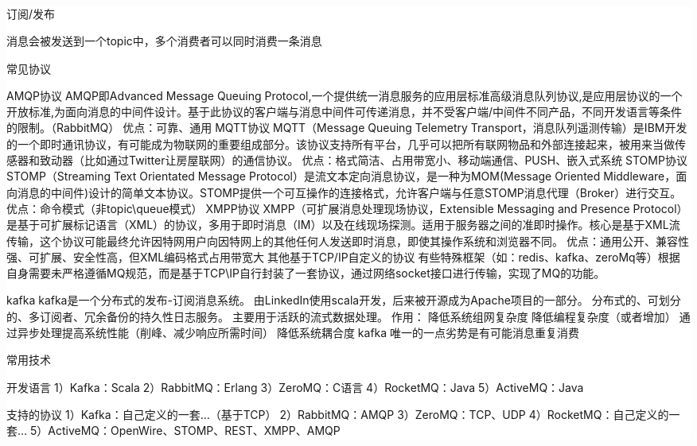
订阅/发布


消息会被发送到一个topic中，多个消费者可以同时消费一条消息

常见协议

AMQP协议
AMQP即Advanced Message Queuing Protocol,一个提供统一消息服务的应用层标准高级消息队列协议,是应用层协议的一个开放标准,为面向消息的中间件设计。基于此协议的客户端与消息中间件可传递消息，并不受客户端/中间件不同产品，不同开发语言等条件的限制。（RabbitMQ）
优点：可靠、通用
      MQTT协议
MQTT（Message Queuing Telemetry Transport，消息队列遥测传输）是IBM开发的一个即时通讯协议，有可能成为物联网的重要组成部分。该协议支持所有平台，几乎可以把所有联网物品和外部连接起来，被用来当做传感器和致动器（比如通过Twitter让房屋联网）的通信协议。 
优点：格式简洁、占用带宽小、移动端通信、PUSH、嵌入式系统
      STOMP协议
STOMP（Streaming Text Orientated Message Protocol）是流文本定向消息协议，是一种为MOM(Message Oriented Middleware，面向消息的中间件)设计的简单文本协议。STOMP提供一个可互操作的连接格式，允许客户端与任意STOMP消息代理（Broker）进行交互。 
优点：命令模式（非topic\queue模式）
      XMPP协议
XMPP（可扩展消息处理现场协议，Extensible Messaging and Presence Protocol）是基于可扩展标记语言（XML）的协议，多用于即时消息（IM）以及在线现场探测。适用于服务器之间的准即时操作。核心是基于XML流传输，这个协议可能最终允许因特网用户向因特网上的其他任何人发送即时消息，即使其操作系统和浏览器不同。 
优点：通用公开、兼容性强、可扩展、安全性高，但XML编码格式占用带宽大
      其他基于TCP/IP自定义的协议
有些特殊框架（如：redis、kafka、zeroMq等）根据自身需要未严格遵循MQ规范，而是基于TCP\IP自行封装了一套协议，通过网络socket接口进行传输，实现了MQ的功能。

kafka
kafka是一个分布式的发布-订阅消息系统。
由LinkedIn使用scala开发，后来被开源成为Apache项目的一部分。
分布式的、可划分的、多订阅者、冗余备份的持久性日志服务。
主要用于活跃的流式数据处理。
作用：
降低系统组网复杂度
降低编程复杂度（或者增加）
通过异步处理提高系统性能（削峰、减少响应所需时间）
降低系统耦合度
kafka 唯一的一点劣势是有可能消息重复消费


常用技术


开发语言
1）Kafka：Scala
2）RabbitMQ：Erlang
3）ZeroMQ：C语言
4）RocketMQ：Java
5）ActiveMQ：Java

支持的协议
1）Kafka：自己定义的一套…（基于TCP）
2）RabbitMQ：AMQP
3）ZeroMQ：TCP、UDP
4）RocketMQ：自己定义的一套…
5）ActiveMQ：OpenWire、STOMP、REST、XMPP、AMQP
